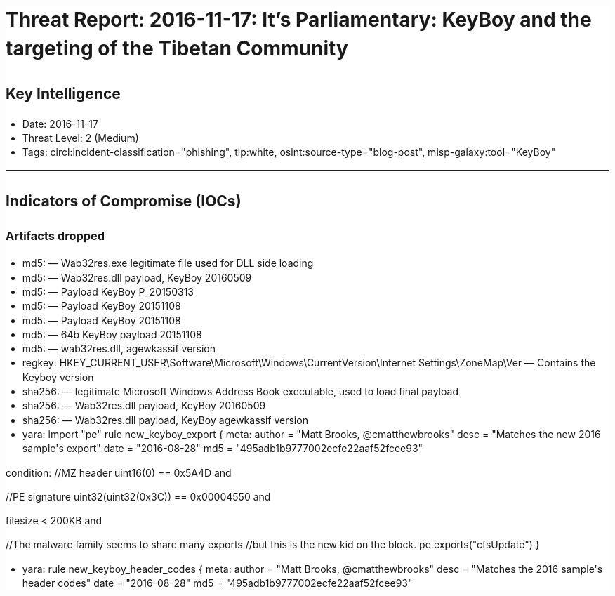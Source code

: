 # Threat Report: 2016-11-17: It’s Parliamentary: KeyBoy and the targeting of the Tibetan Community


## Key Intelligence
* Date: 2016-11-17
* Threat Level: 2 (Medium)
* Tags: circl:incident-classification="phishing", tlp:white, osint:source-type="blog-post", misp-galaxy:tool="KeyBoy"

---

## Indicators of Compromise (IOCs)
### Artifacts dropped
* md5: <md5> — Wab32res.exe legitimate file used for DLL side loading
* md5: <md5> — Wab32res.dll payload, KeyBoy 20160509
* md5: <md5> — Payload KeyBoy P_20150313
* md5: <md5> — Payload KeyBoy 20151108
* md5: <md5> — Payload KeyBoy 20151108
* md5: <md5> — 64b KeyBoy payload 20151108
* md5: <md5> — wab32res.dll, agewkassif version
* regkey: HKEY_CURRENT_USER\Software\Microsoft\Windows\CurrentVersion\Internet Settings\ZoneMap\Ver — Contains the Keyboy version
* sha256: <sha256> — legitimate Microsoft Windows Address Book executable, used to load final payload
* sha256: <sha256> — Wab32res.dll payload, KeyBoy 20160509
* sha256: <sha256> — Wab32res.dll payload, KeyBoy agewkassif version
* yara: import "pe"
rule new_keyboy_export
{
meta:
author = "Matt Brooks, @cmatthewbrooks"
desc = "Matches the new 2016 sample's export"
date = "2016-08-28"
md5 = "495adb1b9777002ecfe22aaf52fcee93"

condition:
//MZ header
uint16(0) == 0x5A4D and

//PE signature
uint32(uint32(0x3C)) == 0x00004550 and


filesize < 200KB and


//The malware family seems to share many exports
//but this is the new kid on the block.
pe.exports("cfsUpdate")
}
* yara: rule new_keyboy_header_codes
{
meta:
author = "Matt Brooks, @cmatthewbrooks"
desc = "Matches the 2016 sample's header codes"
date = "2016-08-28"
md5 = "495adb1b9777002ecfe22aaf52fcee93"
